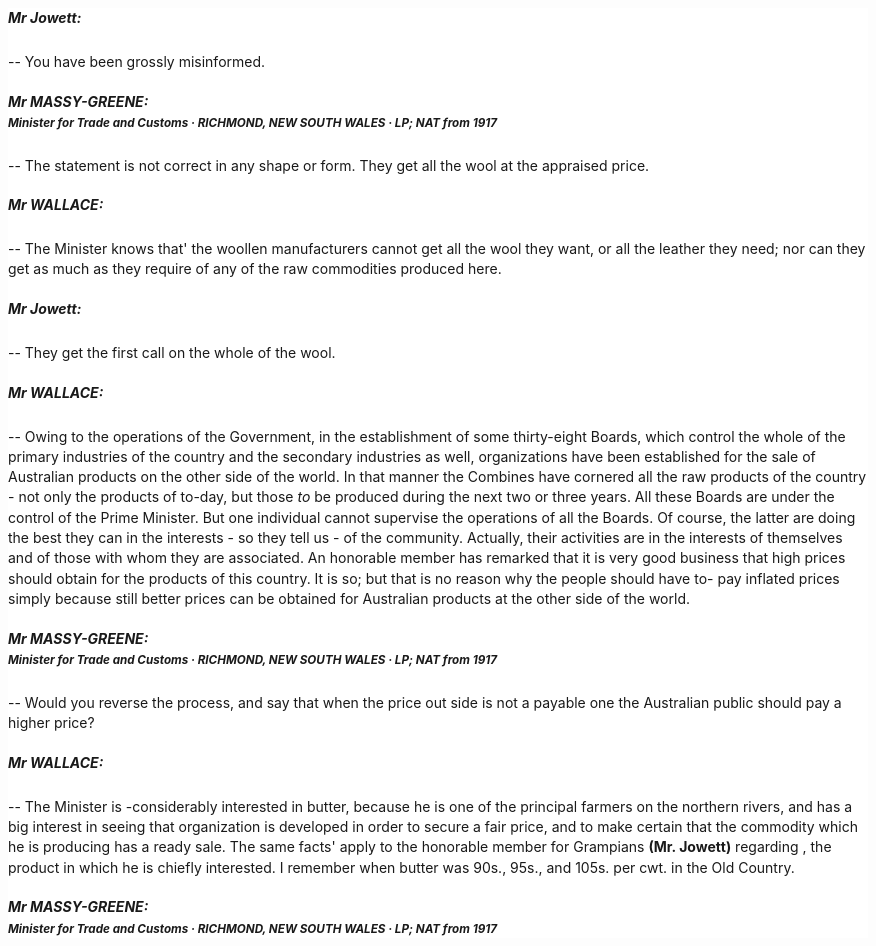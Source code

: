 ##### Mr Jowett:

-- You have been grossly misinformed. 

##### Mr MASSY-GREENE:<br><small class="text-muted">Minister for Trade and Customs &middot; RICHMOND, NEW SOUTH WALES &middot; LP; NAT from 1917</small>

-- The statement is not correct in any shape or form. They get all the wool at the appraised price. 

##### Mr WALLACE:

-- The Minister knows that' the woollen manufacturers cannot get all the wool  they  want, or all the leather they need; nor can they get as much as they require of any of the raw commodities produced here. 

##### Mr Jowett:

-- They get the first call on the whole of the wool. 

##### Mr WALLACE:

-- Owing to the operations of the Government, in the establishment of some thirty-eight Boards, which control the whole of the primary industries of the country and the secondary industries as well, organizations have been established for the sale of Australian products on the other side of the world. In that manner the Combines have cornered all the raw products of the country - not only the products of to-day, but those  *to*  be produced during the next two or three years. All these Boards are under the control of the Prime Minister. But one individual cannot supervise the operations of all the Boards. Of course, the latter are doing the best they can in the interests - so  they  tell us - of the community. Actually, their activities are in the interests of themselves and of those with whom they are associated. An honorable member has remarked that it is very good business that high prices should obtain for the products of this country. It is so; but that is no reason why the people should have to- pay inflated prices simply because still better prices can be obtained for Australian products at the other side of the world. 

##### Mr MASSY-GREENE:<br><small class="text-muted">Minister for Trade and Customs &middot; RICHMOND, NEW SOUTH WALES &middot; LP; NAT from 1917</small>

-- Would you reverse the process, and say that when the price out side is not a payable one the Australian public should pay a higher price? 

##### Mr WALLACE:

-- The Minister is -considerably interested in butter, because he is one of the principal farmers on the northern rivers, and has a big interest in seeing that organization is developed in order to secure a fair price, and to make certain that the commodity which he is producing has a ready sale. The same facts' apply to the honorable member for Grampians  **(Mr. Jowett)**  regarding , the product in which he is chiefly interested. I remember when butter was 90s., 95s., and 105s. per cwt. in the Old Country. 

##### Mr MASSY-GREENE:<br><small class="text-muted">Minister for Trade and Customs &middot; RICHMOND, NEW SOUTH WALES &middot; LP; NAT from 1917</small>
